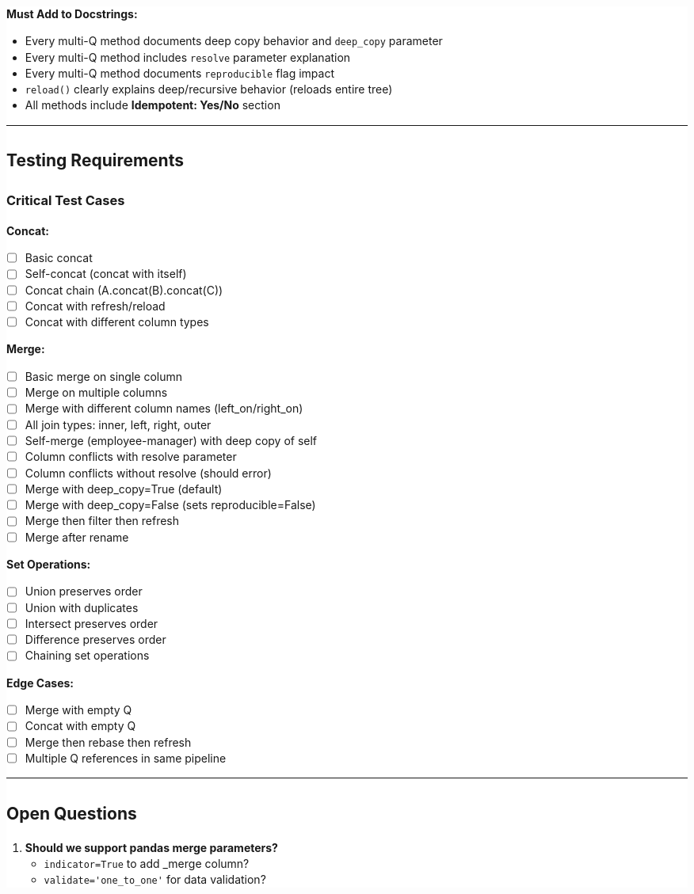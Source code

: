 **Must Add to Docstrings:**
- Every multi-Q method documents deep copy behavior and `deep_copy` parameter
- Every multi-Q method includes `resolve` parameter explanation
- Every multi-Q method documents `reproducible` flag impact
- `reload()` clearly explains deep/recursive behavior (reloads entire tree)
- All methods include **Idempotent: Yes/No** section

---

## Testing Requirements

### Critical Test Cases

**Concat:**
- [ ] Basic concat
- [ ] Self-concat (concat with itself)
- [ ] Concat chain (A.concat(B).concat(C))
- [ ] Concat with refresh/reload
- [ ] Concat with different column types

**Merge:**
- [ ] Basic merge on single column
- [ ] Merge on multiple columns
- [ ] Merge with different column names (left_on/right_on)
- [ ] All join types: inner, left, right, outer
- [ ] Self-merge (employee-manager) with deep copy of self
- [ ] Column conflicts with resolve parameter
- [ ] Column conflicts without resolve (should error)
- [ ] Merge with deep_copy=True (default)
- [ ] Merge with deep_copy=False (sets reproducible=False)
- [ ] Merge then filter then refresh
- [ ] Merge after rename

**Set Operations:**
- [ ] Union preserves order
- [ ] Union with duplicates
- [ ] Intersect preserves order
- [ ] Difference preserves order
- [ ] Chaining set operations

**Edge Cases:**
- [ ] Merge with empty Q
- [ ] Concat with empty Q
- [ ] Merge then rebase then refresh
- [ ] Multiple Q references in same pipeline

---

## Open Questions

1. **Should we support pandas merge parameters?**
   - `indicator=True` to add _merge column?
   - `validate='one_to_one'` for data validation?
   